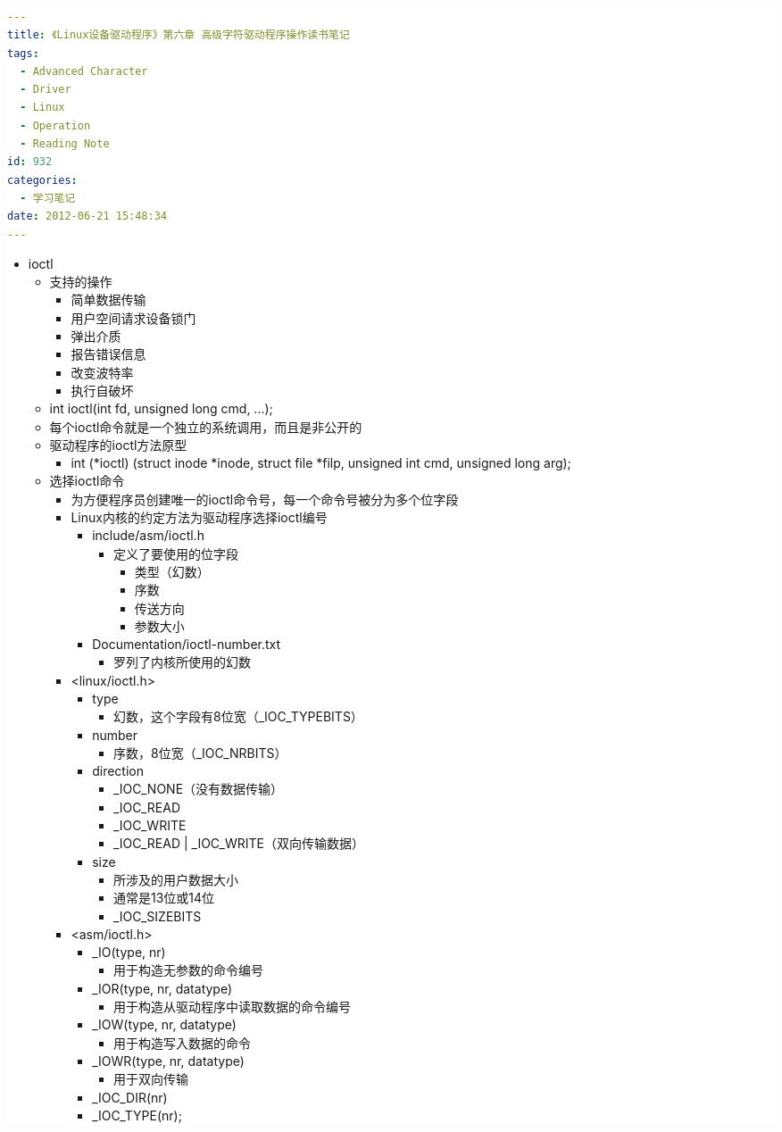 ```yaml
---
title: 《Linux设备驱动程序》第六章 高级字符驱动程序操作读书笔记
tags:
  - Advanced Character
  - Driver
  - Linux
  - Operation
  - Reading Note
id: 932
categories:
  - 学习笔记
date: 2012-06-21 15:48:34
---
```


* ioctl
    * 支持的操作
        * 简单数据传输
        * 用户空间请求设备锁门
        * 弹出介质
        * 报告错误信息
        * 改变波特率
        * 执行自破坏
    * int ioctl(int fd, unsigned long cmd, ...);
    * 每个ioctl命令就是一个独立的系统调用，而且是非公开的
    * 驱动程序的ioctl方法原型
        * int (*ioctl) (struct inode *inode, struct file *filp, unsigned int cmd, unsigned long arg);
    * 选择ioctl命令
        * 为方便程序员创建唯一的ioctl命令号，每一个命令号被分为多个位字段
        * Linux内核的约定方法为驱动程序选择ioctl编号
            * include/asm/ioctl.h
                * 定义了要使用的位字段
                    * 类型（幻数）
                    * 序数
                    * 传送方向
                    * 参数大小
            * Documentation/ioctl-number.txt
                * 罗列了内核所使用的幻数
        * &lt;linux/ioctl.h&gt;
            * type
                * 幻数，这个字段有8位宽（_IOC_TYPEBITS）
            * number
                * 序数，8位宽（_IOC_NRBITS）
            * direction
                * _IOC_NONE（没有数据传输）
                * _IOC_READ
                * _IOC_WRITE
                * _IOC_READ | _IOC_WRITE（双向传输数据）
            * size
                * 所涉及的用户数据大小
                * 通常是13位或14位
                * _IOC_SIZEBITS
        * &lt;asm/ioctl.h&gt;
            * _IO(type, nr)
                * 用于构造无参数的命令编号
            * _IOR(type, nr, datatype)
                * 用于构造从驱动程序中读取数据的命令编号
            * _IOW(type, nr, datatype)
                * 用于构造写入数据的命令
            * _IOWR(type, nr, datatype)
                * 用于双向传输
            * _IOC_DIR(nr)
            * _IOC_TYPE(nr);